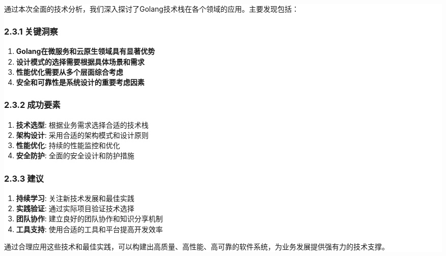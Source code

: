 通过本次全面的技术分析，我们深入探讨了Golang技术栈在各个领域的应用。主要发现包括：

### 2.3.1 关键洞察

1. **Golang在微服务和云原生领域具有显著优势**
2. **设计模式的选择需要根据具体场景和需求**
3. **性能优化需要从多个层面综合考虑**
4. **安全和可靠性是系统设计的重要考虑因素**

### 2.3.2 成功要素

1. **技术选型**: 根据业务需求选择合适的技术栈
2. **架构设计**: 采用合适的架构模式和设计原则
3. **性能优化**: 持续的性能监控和优化
4. **安全防护**: 全面的安全设计和防护措施

### 2.3.3 建议

1. **持续学习**: 关注新技术发展和最佳实践
2. **实践验证**: 通过实际项目验证技术选择
3. **团队协作**: 建立良好的团队协作和知识分享机制
4. **工具支持**: 使用合适的工具和平台提高开发效率

通过合理应用这些技术和最佳实践，可以构建出高质量、高性能、高可靠的软件系统，为业务发展提供强有力的技术支撑。
